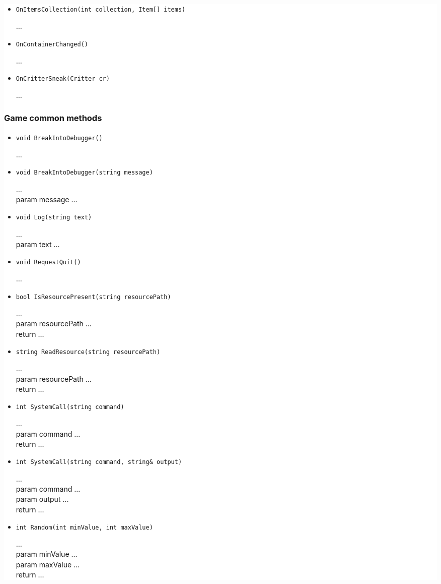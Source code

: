 * `OnItemsCollection(int collection, Item[] items)`

  ...

* `OnContainerChanged()`

  ...

* `OnCritterSneak(Critter cr)`

  ...

### Game common methods

* `void BreakIntoDebugger()`

  ...

* `void BreakIntoDebugger(string message)`

  ...  
  param message ...

* `void Log(string text)`

  ...  
  param text ...

* `void RequestQuit()`

  ...

* `bool IsResourcePresent(string resourcePath)`

  ...  
  param resourcePath ...  
  return ...

* `string ReadResource(string resourcePath)`

  ...  
  param resourcePath ...  
  return ...

* `int SystemCall(string command)`

  ...  
  param command ...  
  return ...

* `int SystemCall(string command, string& output)`

  ...  
  param command ...  
  param output ...  
  return ...

* `int Random(int minValue, int maxValue)`

  ...  
  param minValue ...  
  param maxValue ...  
  return ...
